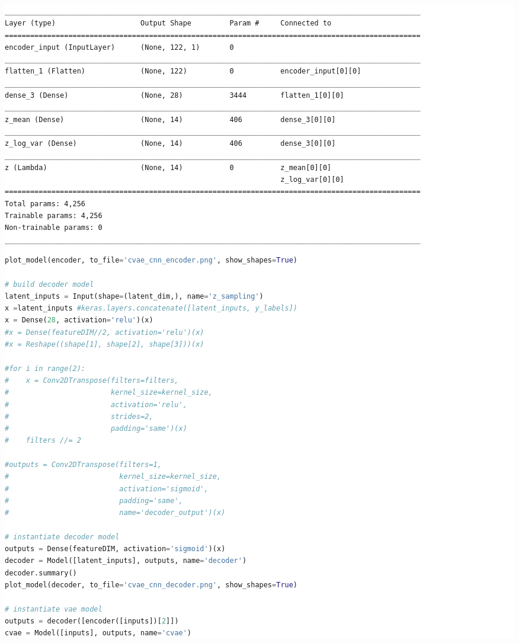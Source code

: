     __________________________________________________________________________________________________
    Layer (type)                    Output Shape         Param #     Connected to                     
    ==================================================================================================
    encoder_input (InputLayer)      (None, 122, 1)       0                                            
    __________________________________________________________________________________________________
    flatten_1 (Flatten)             (None, 122)          0           encoder_input[0][0]              
    __________________________________________________________________________________________________
    dense_3 (Dense)                 (None, 28)           3444        flatten_1[0][0]                  
    __________________________________________________________________________________________________
    z_mean (Dense)                  (None, 14)           406         dense_3[0][0]                    
    __________________________________________________________________________________________________
    z_log_var (Dense)               (None, 14)           406         dense_3[0][0]                    
    __________________________________________________________________________________________________
    z (Lambda)                      (None, 14)           0           z_mean[0][0]                     
                                                                     z_log_var[0][0]                  
    ==================================================================================================
    Total params: 4,256
    Trainable params: 4,256
    Non-trainable params: 0
    __________________________________________________________________________________________________



```python
plot_model(encoder, to_file='cvae_cnn_encoder.png', show_shapes=True)

# build decoder model
latent_inputs = Input(shape=(latent_dim,), name='z_sampling')
x =latent_inputs #keras.layers.concatenate([latent_inputs, y_labels])
x = Dense(28, activation='relu')(x)
#x = Dense(featureDIM//2, activation='relu')(x)
#x = Reshape((shape[1], shape[2], shape[3]))(x)

#for i in range(2):
#    x = Conv2DTranspose(filters=filters,
#                        kernel_size=kernel_size,
#                        activation='relu',
#                        strides=2,
#                        padding='same')(x)
#    filters //= 2

#outputs = Conv2DTranspose(filters=1,
#                          kernel_size=kernel_size,
#                          activation='sigmoid',
#                          padding='same',
#                          name='decoder_output')(x)

# instantiate decoder model
outputs = Dense(featureDIM, activation='sigmoid')(x)
decoder = Model([latent_inputs], outputs, name='decoder')
decoder.summary()
plot_model(decoder, to_file='cvae_cnn_decoder.png', show_shapes=True)

# instantiate vae model
outputs = decoder([encoder([inputs])[2]])
cvae = Model([inputs], outputs, name='cvae')
```

